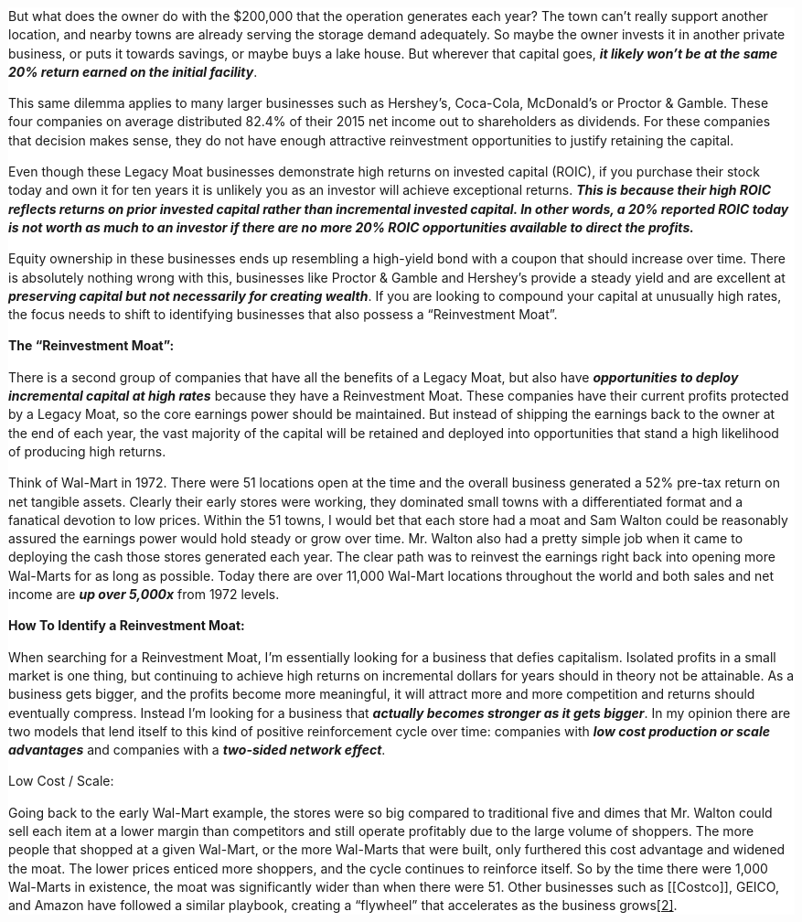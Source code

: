 But what does the owner do with the $200,000 that the operation generates each year? The town can’t really support another location, and nearby towns are already serving the storage demand adequately. So maybe the owner invests it in another private business, or puts it towards savings, or maybe buys a lake house. But wherever that capital goes, **_it likely won’t be at the same 20% return earned on the initial facility_**.

This same dilemma applies to many larger businesses such as Hershey’s, Coca-Cola, McDonald’s or Proctor & Gamble. These four companies on average distributed 82.4% of their 2015 net income out to shareholders as dividends. For these companies that decision makes sense, they do not have enough attractive reinvestment opportunities to justify retaining the capital.

Even though these Legacy Moat businesses demonstrate high returns on invested capital (ROIC), if you purchase their stock today and own it for ten years it is unlikely you as an investor will achieve exceptional returns. **_This is because their high ROIC reflects returns on prior invested capital rather than incremental invested capital. In other words, a 20% reported ROIC today is not worth as much to an investor if there are no more 20% ROIC opportunities available to direct the profits._**

Equity ownership in these businesses ends up resembling a high-yield bond with a coupon that should increase over time. There is absolutely nothing wrong with this, businesses like Proctor & Gamble and Hershey’s provide a steady yield and are excellent at **_preserving capital but not necessarily for creating wealth_**. If you are looking to compound your capital at unusually high rates, the focus needs to shift to identifying businesses that also possess a “Reinvestment Moat”.

**The “Reinvestment Moat”:**

There is a second group of companies that have all the benefits of a Legacy Moat, but also have **_opportunities to deploy incremental capital at high rates_** because they have a Reinvestment Moat. These companies have their current profits protected by a Legacy Moat, so the core earnings power should be maintained. But instead of shipping the earnings back to the owner at the end of each year, the vast majority of the capital will be retained and deployed into opportunities that stand a high likelihood of producing high returns.

Think of Wal-Mart in 1972. There were 51 locations open at the time and the overall business generated a 52% pre-tax return on net tangible assets. Clearly their early stores were working, they dominated small towns with a differentiated format and a fanatical devotion to low prices. Within the 51 towns, I would bet that each store had a moat and Sam Walton could be reasonably assured the earnings power would hold steady or grow over time. Mr. Walton also had a pretty simple job when it came to deploying the cash those stores generated each year. The clear path was to reinvest the earnings right back into opening more Wal-Marts for as long as possible. Today there are over 11,000 Wal-Mart locations throughout the world and both sales and net income are **_up over 5,000x_** from 1972 levels.

**How To Identify a Reinvestment Moat:**

When searching for a Reinvestment Moat, I’m essentially looking for a business that defies capitalism. Isolated profits in a small market is one thing, but continuing to achieve high returns on incremental dollars for years should in theory not be attainable. As a business gets bigger, and the profits become more meaningful, it will attract more and more competition and returns should eventually compress. Instead I’m looking for a business that **_actually becomes stronger as it gets bigger_**. In my opinion there are two models that lend itself to this kind of positive reinforcement cycle over time: companies with **_low cost production or scale advantages_** and companies with a **_two-sided network effect_**.

Low Cost / Scale:

Going back to the early Wal-Mart example, the stores were so big compared to traditional five and dimes that Mr. Walton could sell each item at a lower margin than competitors and still operate profitably due to the large volume of shoppers. The more people that shopped at a given Wal-Mart, or the more Wal-Marts that were built, only furthered this cost advantage and widened the moat. The lower prices enticed more shoppers, and the cycle continues to reinforce itself. So by the time there were 1,000 Wal-Marts in existence, the moat was significantly wider than when there were 51. Other businesses such as [[Costco]], GEICO, and Amazon have followed a similar playbook, creating a “flywheel” that accelerates as the business grows[[2]](https://sabercapitalmgt.com/importance-of-roic-reinvestment-vs-legacy-moats/#_edn2).
